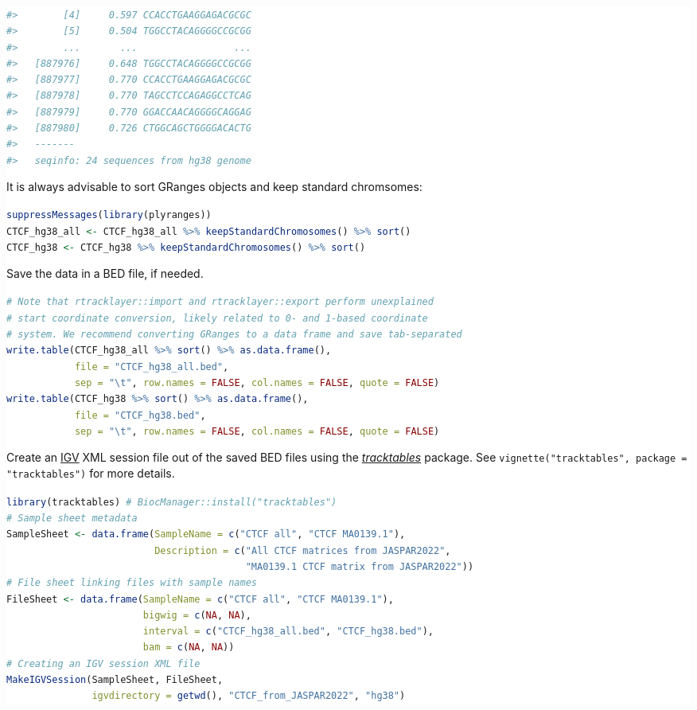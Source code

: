 ``` r
#>        [4]     0.597 CCACCTGAAGGAGACGCGC
#>        [5]     0.504 TGGCCTACAGGGGCCGCGG
#>        ...       ...                 ...
#>   [887976]     0.648 TGGCCTACAGGGGCCGCGG
#>   [887977]     0.770 CCACCTGAAGGAGACGCGC
#>   [887978]     0.770 TAGCCTCCAGAGGCCTCAG
#>   [887979]     0.770 GGACCAACAGGGGCAGGAG
#>   [887980]     0.726 CTGGCAGCTGGGGACACTG
#>   -------
#>   seqinfo: 24 sequences from hg38 genome
```

It is always advisable to sort GRanges objects and keep standard
chromsomes:

``` r
suppressMessages(library(plyranges))
CTCF_hg38_all <- CTCF_hg38_all %>% keepStandardChromosomes() %>% sort()
CTCF_hg38 <- CTCF_hg38 %>% keepStandardChromosomes() %>% sort()
```

Save the data in a BED file, if needed.

``` r
# Note that rtracklayer::import and rtracklayer::export perform unexplained
# start coordinate conversion, likely related to 0- and 1-based coordinate
# system. We recommend converting GRanges to a data frame and save tab-separated
write.table(CTCF_hg38_all %>% sort() %>% as.data.frame(), 
            file = "CTCF_hg38_all.bed",
            sep = "\t", row.names = FALSE, col.names = FALSE, quote = FALSE)
write.table(CTCF_hg38 %>% sort() %>% as.data.frame(), 
            file = "CTCF_hg38.bed",
            sep = "\t", row.names = FALSE, col.names = FALSE, quote = FALSE)
```

Create an [IGV](https://software.broadinstitute.org/software/igv/) XML
session file out of the saved BED files using the
*[tracktables](https://bioconductor.org/packages/3.16/tracktables)*
package. See `vignette("tracktables", package = "tracktables")` for more
details.

``` r
library(tracktables) # BiocManager::install("tracktables")
# Sample sheet metadata
SampleSheet <- data.frame(SampleName = c("CTCF all", "CTCF MA0139.1"),
                          Description = c("All CTCF matrices from JASPAR2022",
                                          "MA0139.1 CTCF matrix from JASPAR2022"))
# File sheet linking files with sample names
FileSheet <- data.frame(SampleName = c("CTCF all", "CTCF MA0139.1"),
                        bigwig = c(NA, NA),
                        interval = c("CTCF_hg38_all.bed", "CTCF_hg38.bed"),
                        bam = c(NA, NA))
# Creating an IGV session XML file
MakeIGVSession(SampleSheet, FileSheet, 
               igvdirectory = getwd(), "CTCF_from_JASPAR2022", "hg38")
```
